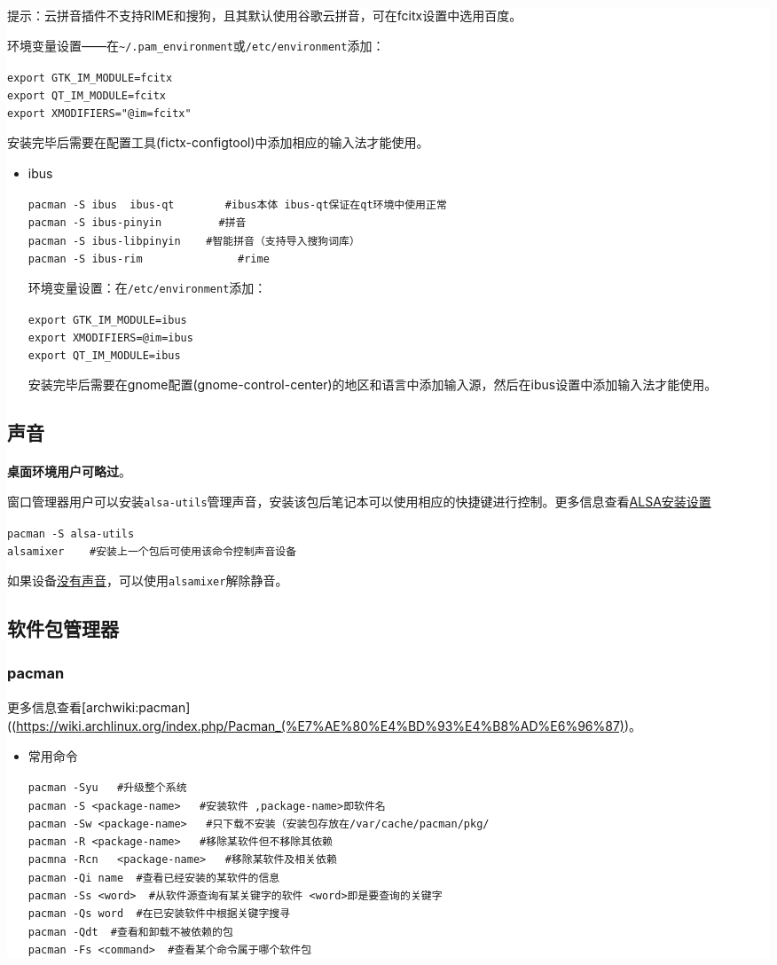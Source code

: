   提示：云拼音插件不支持RIME和搜狗，且其默认使用谷歌云拼音，可在fcitx设置中选用百度。

  环境变量设置——在`~/.pam_environment`或`/etc/environment`添加：

  ```shell
  export GTK_IM_MODULE=fcitx
  export QT_IM_MODULE=fcitx
  export XMODIFIERS="@im=fcitx"
  ```

  安装完毕后需要在配置工具(fictx-configtool)中添加相应的输入法才能使用。

- ibus

  ```shell
  pacman -S ibus  ibus-qt        #ibus本体 ibus-qt保证在qt环境中使用正常
  pacman -S ibus-pinyin         #拼音
  pacman -S ibus-libpinyin    #智能拼音（支持导入搜狗词库）
  pacman -S ibus-rim               #rime
  ```

  环境变量设置：在`/etc/environment`添加：

  ```shell
  export GTK_IM_MODULE=ibus
  export XMODIFIERS=@im=ibus
  export QT_IM_MODULE=ibus
  ```

  安装完毕后需要在gnome配置(gnome-control-center)的地区和语言中添加输入源，然后在ibus设置中添加输入法才能使用。

## 声音

**桌面环境用户可略过**。

窗口管理器用户可以安装`alsa-utils`管理声音，安装该包后笔记本可以使用相应的快捷键进行控制。更多信息查看[ALSA安装设置](https://wiki.archlinux.org/index.php/Advanced_Linux_Sound_Architecture_(%E7%AE%80%E4%BD%93%E4%B8%AD%E6%96%87))

```shell
pacman -S alsa-utils
alsamixer    #安装上一个包后可使用该命令控制声音设备
```

如果设备[没有声音](#没有声音)，可以使用`alsamixer`解除静音。

## 软件包管理器

### pacman

更多信息查看[archwiki:pacman]((https://wiki.archlinux.org/index.php/Pacman_(%E7%AE%80%E4%BD%93%E4%B8%AD%E6%96%87))。

- 常用命令

  ```shell
  pacman -Syu   #升级整个系统
  pacman -S <package-name>   #安装软件 ,package-name>即软件名
  pacman -Sw <package-name>   #只下载不安装（安装包存放在/var/cache/pacman/pkg/
  pacman -R <package-name>   #移除某软件但不移除其依赖
  pacmna -Rcn   <package-name>   #移除某软件及相关依赖
  pacman -Qi name  #查看已经安装的某软件的信息
  pacman -Ss <word>  #从软件源查询有某关键字的软件 <word>即是要查询的关键字
  pacman -Qs word  #在已安装软件中根据关键字搜寻
  pacman -Qdt  #查看和卸载不被依赖的包
  pacman -Fs <command>  #查看某个命令属于哪个软件包
  ```
